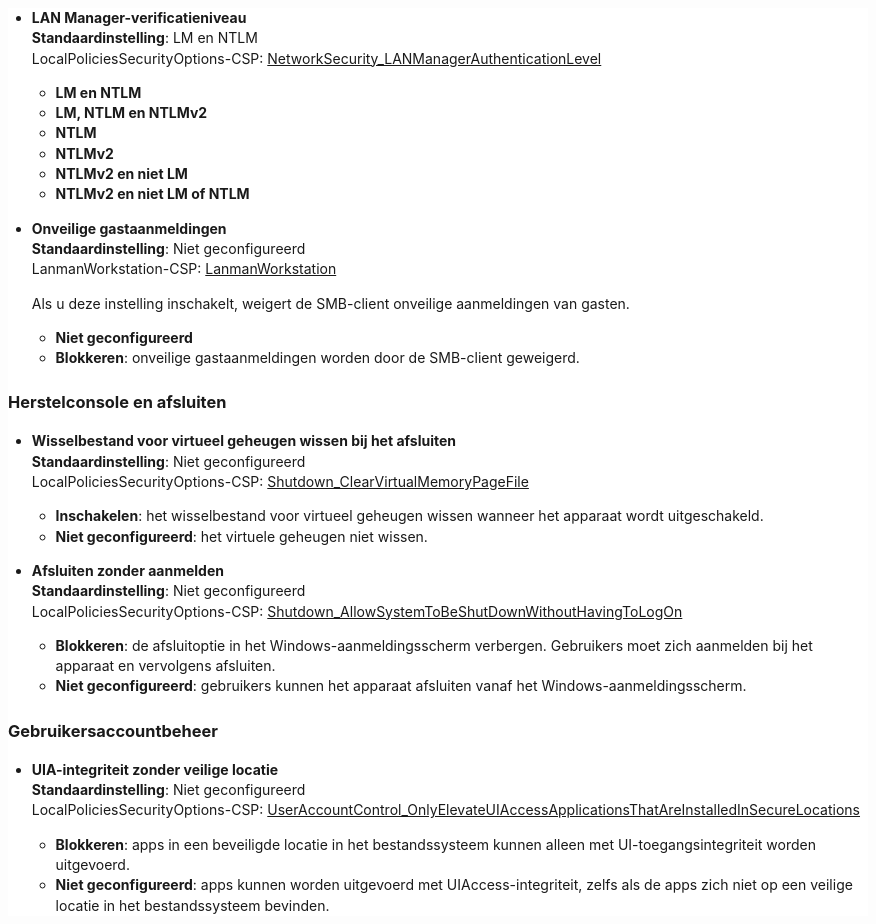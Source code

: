 - **LAN Manager-verificatieniveau**  
  **Standaardinstelling**: LM en NTLM  
  LocalPoliciesSecurityOptions-CSP: [NetworkSecurity_LANManagerAuthenticationLevel](https://aka.ms/policy-csp-localpoliciessecurityoptions-lanmanagerauthenticationlevel)  


  - **LM en NTLM**  
  - **LM, NTLM en NTLMv2**  
  - **NTLM**  
  - **NTLMv2**  
  - **NTLMv2 en niet LM**  
  - **NTLMv2 en niet LM of NTLM**  
  
- **Onveilige gastaanmeldingen**  
  **Standaardinstelling**: Niet geconfigureerd  
  LanmanWorkstation-CSP: [LanmanWorkstation](https://aka.ms/policy-csp-lanmanworkstation-enableinsecureguestlogons)  

  Als u deze instelling inschakelt, weigert de SMB-client onveilige aanmeldingen van gasten.  

  - **Niet geconfigureerd**  
  - **Blokkeren**: onveilige gastaanmeldingen worden door de SMB-client geweigerd.  

### <a name="recovery-console-and-shutdown"></a>Herstelconsole en afsluiten  

- **Wisselbestand voor virtueel geheugen wissen bij het afsluiten**  
  **Standaardinstelling**: Niet geconfigureerd  
   LocalPoliciesSecurityOptions-CSP: [Shutdown_ClearVirtualMemoryPageFile](https://go.microsoft.com/fwlink/?linkid=867914)  


  - **Inschakelen**: het wisselbestand voor virtueel geheugen wissen wanneer het apparaat wordt uitgeschakeld.  
  - **Niet geconfigureerd**: het virtuele geheugen niet wissen.  

- **Afsluiten zonder aanmelden**  
  **Standaardinstelling**: Niet geconfigureerd  
  LocalPoliciesSecurityOptions-CSP: [Shutdown_AllowSystemToBeShutDownWithoutHavingToLogOn](https://go.microsoft.com/fwlink/?linkid=867912)  

  
  - **Blokkeren**: de afsluitoptie in het Windows-aanmeldingsscherm verbergen. Gebruikers moet zich aanmelden bij het apparaat en vervolgens afsluiten.  
  - **Niet geconfigureerd**: gebruikers kunnen het apparaat afsluiten vanaf het Windows-aanmeldingsscherm.  

### <a name="user-account-control"></a>Gebruikersaccountbeheer  

- **UIA-integriteit zonder veilige locatie**  
  **Standaardinstelling**: Niet geconfigureerd  
  LocalPoliciesSecurityOptions-CSP: [UserAccountControl_OnlyElevateUIAccessApplicationsThatAreInstalledInSecureLocations](https://go.microsoft.com/fwlink/?linkid=867897)  
  
  - **Blokkeren**: apps in een beveiligde locatie in het bestandssysteem kunnen alleen met UI-toegangsintegriteit worden uitgevoerd.  
  - **Niet geconfigureerd**: apps kunnen worden uitgevoerd met UIAccess-integriteit, zelfs als de apps zich niet op een veilige locatie in het bestandssysteem bevinden.  
